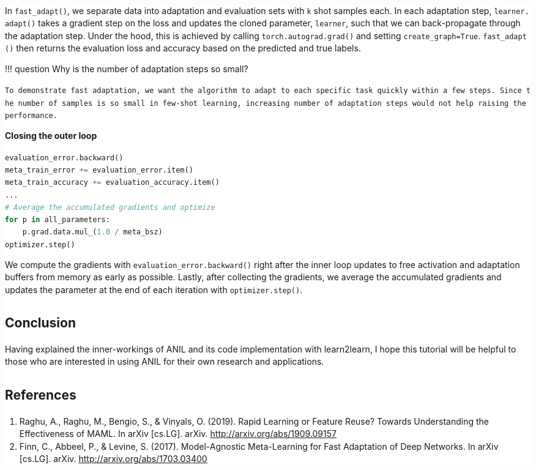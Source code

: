 In `fast_adapt()`, we separate data into adaptation and evaluation sets with `k` shot samples each. In each adaptation step, `learner.adapt()` takes a gradient step on the loss and updates the cloned parameter, `learner`, such that we can back-propagate through the adaptation step. Under the hood, this is achieved by calling `torch.autograd.grad()` and setting `create_graph=True`. `fast_adapt()` then returns the evaluation loss and accuracy based on the predicted and true labels.

!!! question
    Why is the number of adaptation steps so small?

    To demonstrate fast adaptation, we want the algorithm to adapt to each specific task quickly within a few steps. Since the number of samples is so small in few-shot learning, increasing number of adaptation steps would not help raising the performance.

**Closing the outer loop**

~~~python
evaluation_error.backward()
meta_train_error += evaluation_error.item()
meta_train_accuracy += evaluation_accuracy.item()
...
# Average the accumulated gradients and optimize
for p in all_parameters:
    p.grad.data.mul_(1.0 / meta_bsz)
optimizer.step()
~~~

We compute the gradients with `evaluation_error.backward()` right after the inner loop updates to free activation and adaptation buffers from memory as early as possible. Lastly, after collecting the gradients, we average the accumulated gradients and updates the parameter at the end of each iteration with `optimizer.step()`.

## Conclusion

Having explained the inner-workings of ANIL and its code implementation with learn2learn, I hope this tutorial will be helpful to those who are interested in using ANIL for their own research and applications.

## References

1. Raghu, A., Raghu, M., Bengio, S., & Vinyals, O. (2019). Rapid Learning or Feature Reuse? Towards Understanding the Effectiveness of MAML. In arXiv [cs.LG]. arXiv. http://arxiv.org/abs/1909.09157
2. Finn, C., Abbeel, P., & Levine, S. (2017). Model-Agnostic Meta-Learning for Fast Adaptation of Deep Networks. In arXiv [cs.LG]. arXiv. http://arxiv.org/abs/1703.03400
